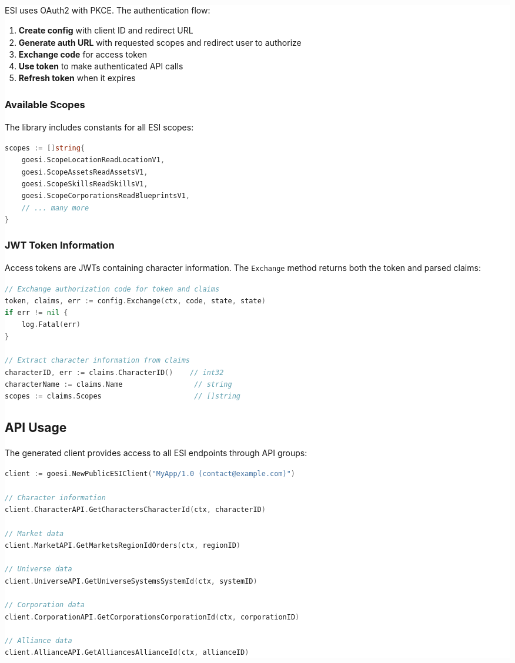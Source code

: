 ESI uses OAuth2 with PKCE. The authentication flow:

1. **Create config** with client ID and redirect URL
2. **Generate auth URL** with requested scopes and redirect user to authorize
3. **Exchange code** for access token
4. **Use token** to make authenticated API calls
5. **Refresh token** when it expires

### Available Scopes

The library includes constants for all ESI scopes:

```go
scopes := []string{
    goesi.ScopeLocationReadLocationV1,
    goesi.ScopeAssetsReadAssetsV1, 
    goesi.ScopeSkillsReadSkillsV1,
    goesi.ScopeCorporationsReadBlueprintsV1,
    // ... many more
}
```

### JWT Token Information

Access tokens are JWTs containing character information. The `Exchange` method returns both the token and parsed claims:

```go
// Exchange authorization code for token and claims
token, claims, err := config.Exchange(ctx, code, state, state)
if err != nil {
    log.Fatal(err)
}

// Extract character information from claims
characterID, err := claims.CharacterID()    // int32
characterName := claims.Name                 // string
scopes := claims.Scopes                      // []string
```

## API Usage

The generated client provides access to all ESI endpoints through API groups:

```go
client := goesi.NewPublicESIClient("MyApp/1.0 (contact@example.com)")

// Character information
client.CharacterAPI.GetCharactersCharacterId(ctx, characterID)

// Market data  
client.MarketAPI.GetMarketsRegionIdOrders(ctx, regionID)

// Universe data
client.UniverseAPI.GetUniverseSystemsSystemId(ctx, systemID)

// Corporation data
client.CorporationAPI.GetCorporationsCorporationId(ctx, corporationID)

// Alliance data
client.AllianceAPI.GetAlliancesAllianceId(ctx, allianceID)
```
